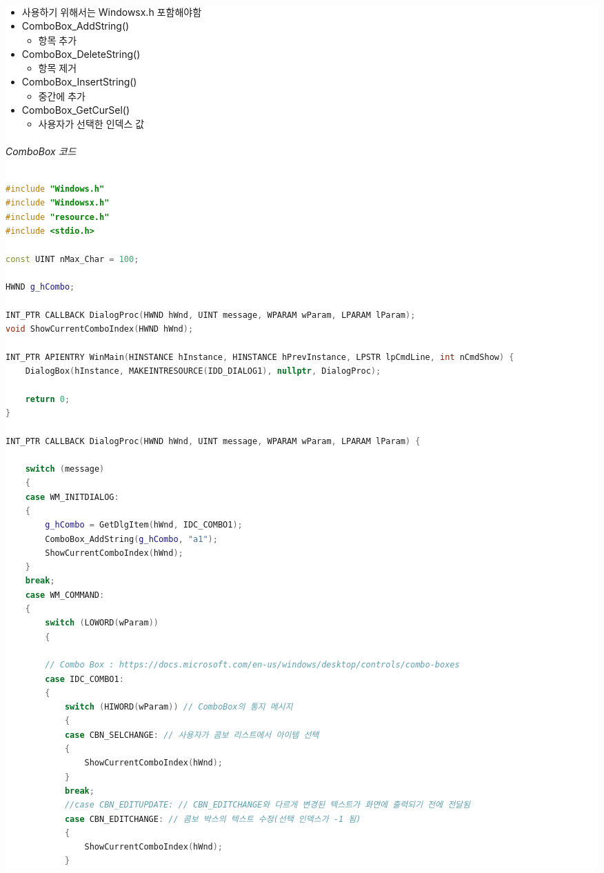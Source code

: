- 사용하기 위해서는 Windowsx.h 포함해야함
- ComboBox_AddString()
  - 항목 추가
- ComboBox_DeleteString()
  - 항목 제거
- ComboBox_InsertString()
  - 중간에 추가
- ComboBox_GetCurSel()
  - 사용자가 선택한 인덱스 값



###### ComboBox 코드

```cpp
#include "Windows.h"
#include "Windowsx.h"
#include "resource.h"
#include <stdio.h>

const UINT nMax_Char = 100;

HWND g_hCombo;

INT_PTR CALLBACK DialogProc(HWND hWnd, UINT message, WPARAM wParam, LPARAM lParam);
void ShowCurrentComboIndex(HWND hWnd);

INT_PTR APIENTRY WinMain(HINSTANCE hInstance, HINSTANCE hPrevInstance, LPSTR lpCmdLine, int nCmdShow) {
	DialogBox(hInstance, MAKEINTRESOURCE(IDD_DIALOG1), nullptr, DialogProc);

	return 0;
}

INT_PTR CALLBACK DialogProc(HWND hWnd, UINT message, WPARAM wParam, LPARAM lParam) {

	switch (message)
	{
	case WM_INITDIALOG:
	{
		g_hCombo = GetDlgItem(hWnd, IDC_COMBO1);
		ComboBox_AddString(g_hCombo, "a1");
		ShowCurrentComboIndex(hWnd);
	}
	break;
	case WM_COMMAND:
	{
		switch (LOWORD(wParam))
		{

		// Combo Box : https://docs.microsoft.com/en-us/windows/desktop/controls/combo-boxes
		case IDC_COMBO1:
		{
			switch (HIWORD(wParam)) // ComboBox의 통지 메시지
			{
			case CBN_SELCHANGE: // 사용자가 콤보 리스트에서 아이템 선택
			{
				ShowCurrentComboIndex(hWnd);
			}
			break;
			//case CBN_EDITUPDATE: // CBN_EDITCHANGE와 다르게 변경된 텍스트가 화면에 출력되기 전에 전달됨
			case CBN_EDITCHANGE: // 콤보 박스의 텍스트 수정(선택 인덱스가 -1 됨)
			{
				ShowCurrentComboIndex(hWnd);
			}
```
